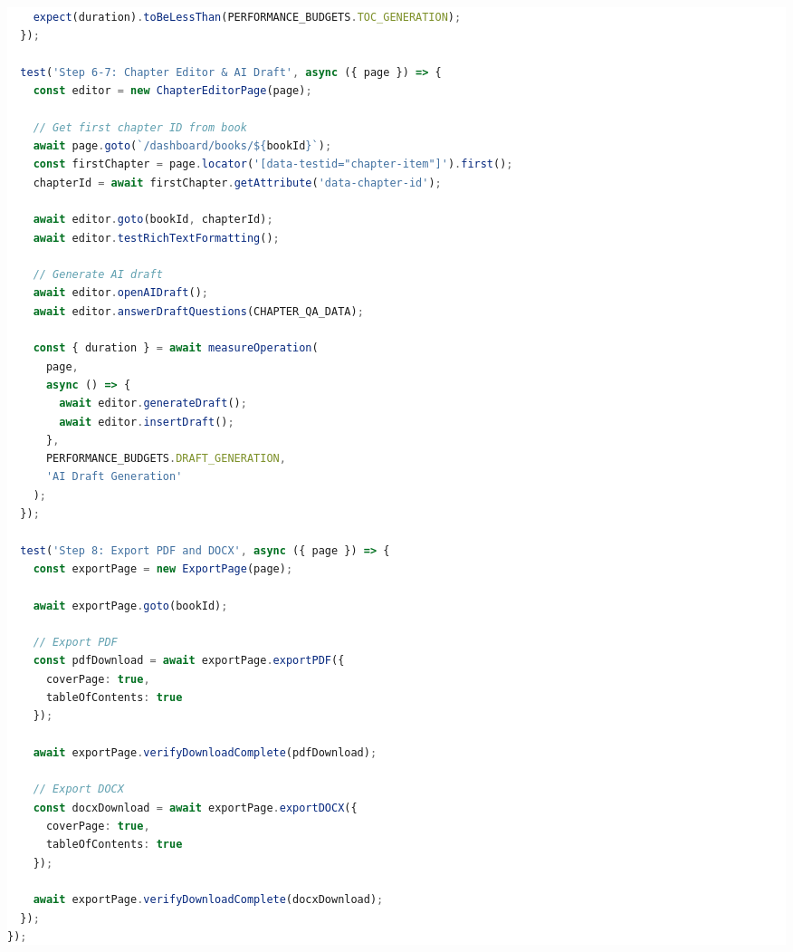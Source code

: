 ```typescript
    expect(duration).toBeLessThan(PERFORMANCE_BUDGETS.TOC_GENERATION);
  });

  test('Step 6-7: Chapter Editor & AI Draft', async ({ page }) => {
    const editor = new ChapterEditorPage(page);

    // Get first chapter ID from book
    await page.goto(`/dashboard/books/${bookId}`);
    const firstChapter = page.locator('[data-testid="chapter-item"]').first();
    chapterId = await firstChapter.getAttribute('data-chapter-id');

    await editor.goto(bookId, chapterId);
    await editor.testRichTextFormatting();

    // Generate AI draft
    await editor.openAIDraft();
    await editor.answerDraftQuestions(CHAPTER_QA_DATA);

    const { duration } = await measureOperation(
      page,
      async () => {
        await editor.generateDraft();
        await editor.insertDraft();
      },
      PERFORMANCE_BUDGETS.DRAFT_GENERATION,
      'AI Draft Generation'
    );
  });

  test('Step 8: Export PDF and DOCX', async ({ page }) => {
    const exportPage = new ExportPage(page);

    await exportPage.goto(bookId);

    // Export PDF
    const pdfDownload = await exportPage.exportPDF({
      coverPage: true,
      tableOfContents: true
    });

    await exportPage.verifyDownloadComplete(pdfDownload);

    // Export DOCX
    const docxDownload = await exportPage.exportDOCX({
      coverPage: true,
      tableOfContents: true
    });

    await exportPage.verifyDownloadComplete(docxDownload);
  });
});
```
